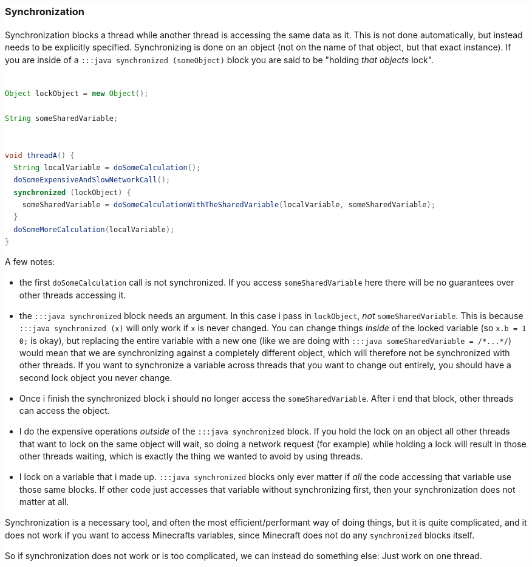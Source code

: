 ### Synchronization

Synchronization blocks a thread while another thread is accessing the same data as it. This is not done automatically, but instead needs to be explicitly specified. Synchronizing is done on an object (not on the name of that object, but that exact instance). If you are inside of a `:::java synchronized (someObject)` block you are said to be "holding *that objects* lock".

```java

Object lockObject = new Object();

String someSharedVariable;


void threadA() {
  String localVariable = doSomeCalculation();
  doSomeExpensiveAndSlowNetworkCall();
  synchronized (lockObject) {
    someSharedVariable = doSomeCalculationWithTheSharedVariable(localVariable, someSharedVariable);  
  }
  doSomeMoreCalculation(localVariable);
}
```

A few notes:

 - the first `doSomeCalculation` call is not synchronized. If you access `someSharedVariable` here there will be no guarantees over other threads accessing it.
 - the `:::java synchronized` block needs an argument. In this case i pass in `lockObject`, *not* `someSharedVariable`. This is because `:::java synchronized (x)` will only work if `x` is never changed. You can change things *inside* of the locked variable (so `x.b = 10;` is okay), but replacing the entire variable with a new one (like we are doing with `:::java someSharedVariable = /*...*/`) would mean that we are synchronizing against a completely different object, which will therefore not be synchronized with other threads.
   If you want to synchronize a variable across threads that you want to change out entirely, you should have a second lock object you never change.

 - Once i finish the synchronized block i should no longer access the `someSharedVariable`. After i end that block, other threads can access the object.
 - I do the expensive operations *outside* of the `:::java synchronized` block. If you hold the lock on an object all other threads that want to lock on the same object will wait, so doing a network request (for example) while holding a lock will result in those other threads waiting, which is exactly the thing we wanted to avoid by using threads.
 - I lock on a variable that i made up. `:::java synchronized` blocks only ever matter if *all* the code accessing that variable use those same blocks. If other code just accesses that variable without synchronizing first, then your synchronization does not matter at all.

Synchronization is a necessary tool, and often the most efficient/performant way of doing things, but it is quite complicated, and it does not work if you want to access Minecrafts variables, since Minecraft does not do any `synchronized` blocks itself.

So if synchronization does not work or is too complicated, we can instead do something else: Just work on one thread.
